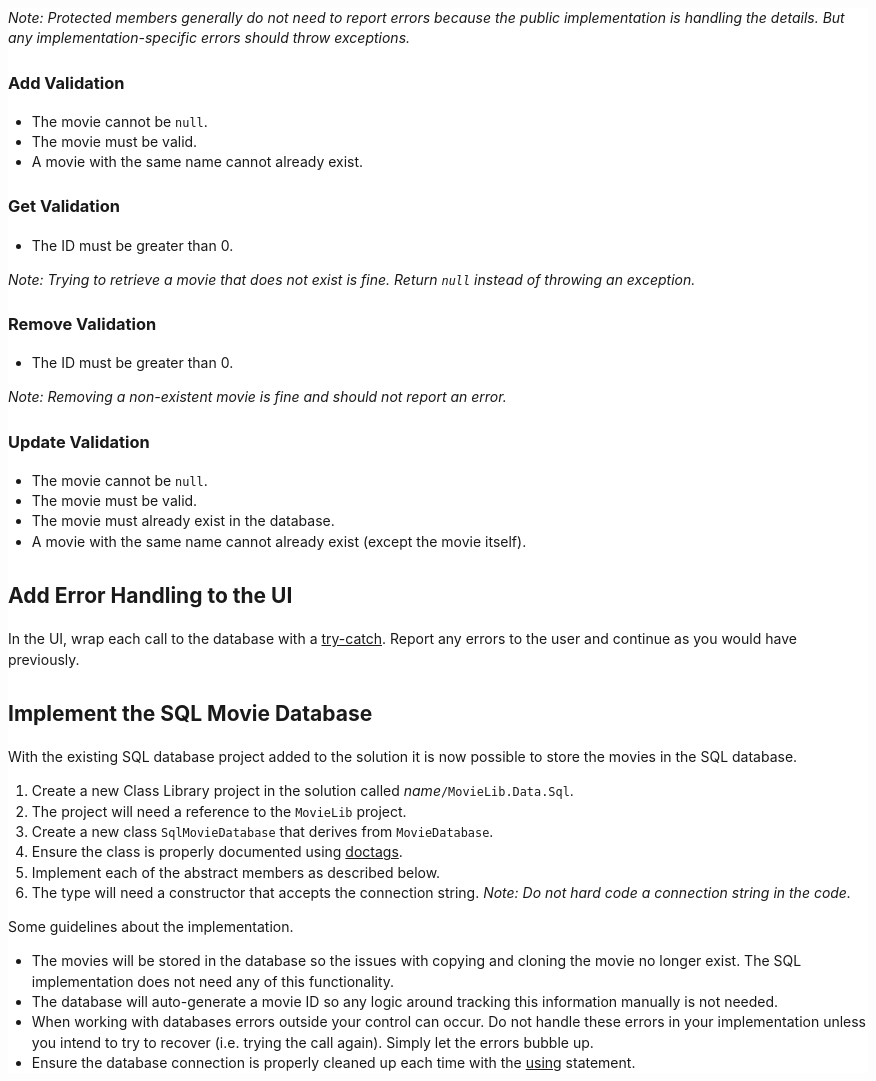 *Note: Protected members generally do not need to report errors because the public implementation is handling the details. But any implementation-specific errors should throw exceptions.*

### Add Validation

- The movie cannot be ```null```.
- The movie must be valid.
- A movie with the same name cannot already exist.

### Get Validation

- The ID must be greater than 0.

*Note: Trying to retrieve a movie that does not exist is fine. Return ```null``` instead of throwing an exception.*

### Remove Validation

- The ID must be greater than 0.

*Note: Removing a non-existent movie is fine and should not report an error.*

### Update Validation

- The movie cannot be ```null```.
- The movie must be valid.
- The movie must already exist in the database.
- A movie with the same name cannot already exist (except the movie itself).

## Add Error Handling to the UI

In the UI, wrap each call to the database with a [try-catch](https://docs.microsoft.com/en-us/dotnet/csharp/programming-guide/exceptions/). Report any errors to the user and continue
as you would have previously.

## Implement the SQL Movie Database

With the existing SQL database project added to the solution it is now possible to store the movies in the SQL database.

1. Create a new Class Library project in the solution called *name*```/MovieLib.Data.Sql```. 
1. The project will need a reference to the ```MovieLib``` project.
1. Create a new class ```SqlMovieDatabase``` that derives from ```MovieDatabase```.
1. Ensure the class is properly documented using [doctags](https://docs.microsoft.com/en-us/dotnet/csharp/programming-guide/xmldoc/summary).
1. Implement each of the abstract members as described below.
1. The type will need a constructor that accepts the connection string. *Note: Do not hard code a connection string in the code.*

Some guidelines about the implementation.

- The movies will be stored in the database so the issues with copying and cloning the movie no longer exist. The SQL implementation does not need any of this functionality.
- The database will auto-generate a movie ID so any logic around tracking this information manually is not needed.
- When working with databases errors outside your control can occur. Do not handle these errors in your implementation unless you intend to try to recover (i.e. trying the call again). Simply let the errors bubble up.
- Ensure the database connection is properly cleaned up each time with the [using](https://docs.microsoft.com/en-us/dotnet/csharp/language-reference/keywords/using-statement) statement.
	